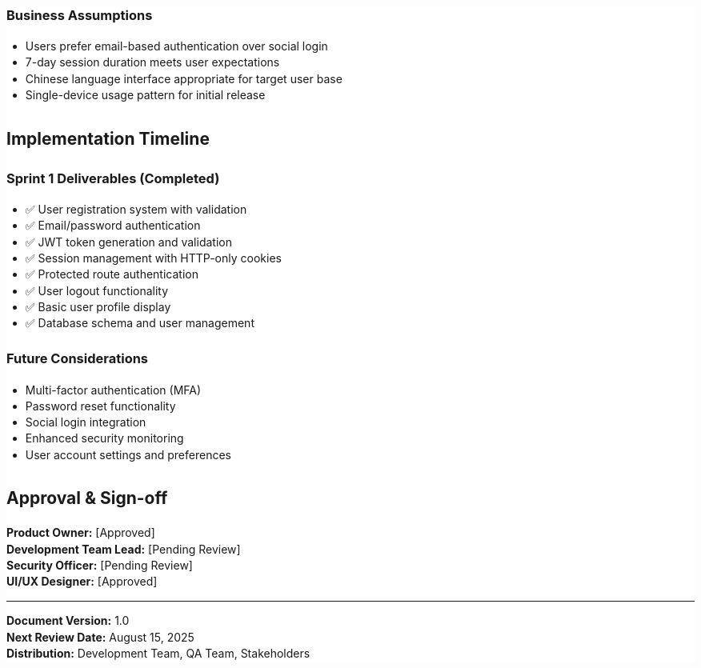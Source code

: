 ### Business Assumptions
- Users prefer email-based authentication over social login
- 7-day session duration meets user expectations
- Chinese language interface appropriate for target user base
- Single-device usage pattern for initial release

## Implementation Timeline

### Sprint 1 Deliverables (Completed)
- ✅ User registration system with validation
- ✅ Email/password authentication
- ✅ JWT token generation and validation
- ✅ Session management with HTTP-only cookies
- ✅ Protected route authentication
- ✅ User logout functionality
- ✅ Basic user profile display
- ✅ Database schema and user management

### Future Considerations
- Multi-factor authentication (MFA)
- Password reset functionality
- Social login integration
- Enhanced security monitoring
- User account settings and preferences

## Approval & Sign-off

**Product Owner:** [Approved]  
**Development Team Lead:** [Pending Review]  
**Security Officer:** [Pending Review]  
**UI/UX Designer:** [Approved]

---

**Document Version:** 1.0  
**Next Review Date:** August 15, 2025  
**Distribution:** Development Team, QA Team, Stakeholders